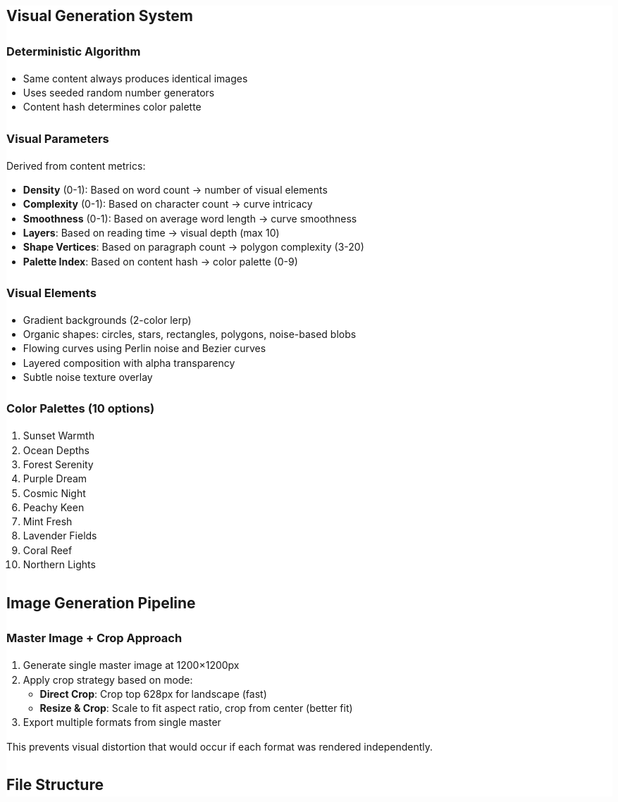 ## Visual Generation System

### Deterministic Algorithm
- Same content always produces identical images
- Uses seeded random number generators
- Content hash determines color palette

### Visual Parameters
Derived from content metrics:
- **Density** (0-1): Based on word count → number of visual elements
- **Complexity** (0-1): Based on character count → curve intricacy
- **Smoothness** (0-1): Based on average word length → curve smoothness
- **Layers**: Based on reading time → visual depth (max 10)
- **Shape Vertices**: Based on paragraph count → polygon complexity (3-20)
- **Palette Index**: Based on content hash → color palette (0-9)

### Visual Elements
- Gradient backgrounds (2-color lerp)
- Organic shapes: circles, stars, rectangles, polygons, noise-based blobs
- Flowing curves using Perlin noise and Bezier curves
- Layered composition with alpha transparency
- Subtle noise texture overlay

### Color Palettes (10 options)
1. Sunset Warmth
2. Ocean Depths
3. Forest Serenity
4. Purple Dream
5. Cosmic Night
6. Peachy Keen
7. Mint Fresh
8. Lavender Fields
9. Coral Reef
10. Northern Lights

## Image Generation Pipeline

### Master Image + Crop Approach
1. Generate single master image at 1200×1200px
2. Apply crop strategy based on mode:
   - **Direct Crop**: Crop top 628px for landscape (fast)
   - **Resize & Crop**: Scale to fit aspect ratio, crop from center (better fit)
3. Export multiple formats from single master

This prevents visual distortion that would occur if each format was rendered independently.

## File Structure
